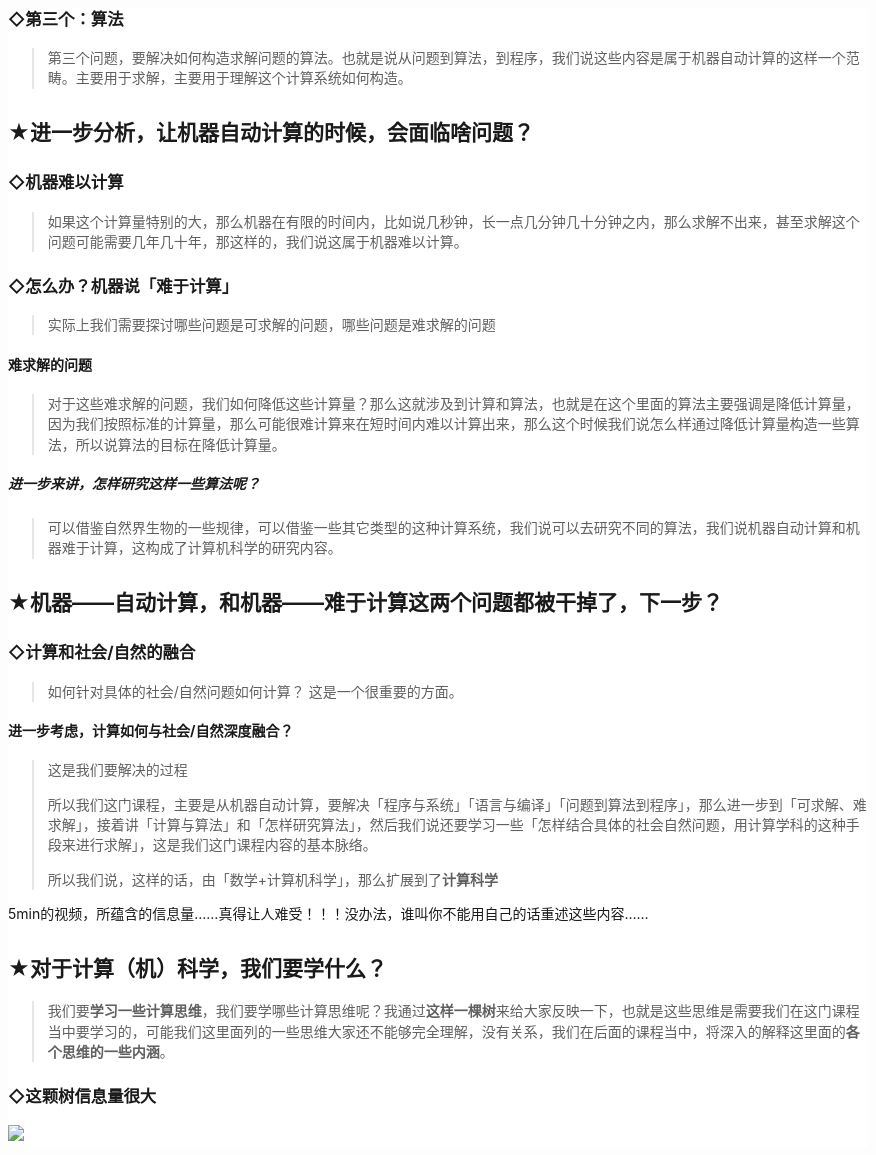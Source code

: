 ### ◇第三个：算法

> 第三个问题，要解决如何构造求解问题的算法。也就是说从问题到算法，到程序，我们说这些内容是属于机器自动计算的这样一个范畴。主要用于求解，主要用于理解这个计算系统如何构造。



## ★进一步分析，让机器自动计算的时候，会面临啥问题？

### ◇机器难以计算

> 如果这个计算量特别的大，那么机器在有限的时间内，比如说几秒钟，长一点几分钟几十分钟之内，那么求解不出来，甚至求解这个问题可能需要几年几十年，那这样的，我们说这属于机器难以计算。 

### ◇怎么办？机器说「难于计算」

> 实际上我们需要探讨哪些问题是可求解的问题，哪些问题是难求解的问题 

#### 难求解的问题

> 对于这些难求解的问题，我们如何降低这些计算量？那么这就涉及到计算和算法，也就是在这个里面的算法主要强调是降低计算量，因为我们按照标准的计算量，那么可能很难计算来在短时间内难以计算出来，那么这个时候我们说怎么样通过降低计算量构造一些算法，所以说算法的目标在降低计算量。

##### 进一步来讲，怎样研究这样一些算法呢？

> 可以借鉴自然界生物的一些规律，可以借鉴一些其它类型的这种计算系统，我们说可以去研究不同的算法，我们说机器自动计算和机器难于计算，这构成了计算机科学的研究内容。 



## ★机器——自动计算，和机器——难于计算这两个问题都被干掉了，下一步？

### ◇计算和社会/自然的融合

> 如何针对具体的社会/自然问题如何计算？ 这是一个很重要的方面。 

#### 进一步考虑，计算如何与社会/自然深度融合？

> 这是我们要解决的过程
>
> 所以我们这门课程，主要是从机器自动计算，要解决「程序与系统」「语言与编译」「问题到算法到程序」，那么进一步到「可求解、难求解」，接着讲「计算与算法」和「怎样研究算法」，然后我们说还要学习一些「怎样结合具体的社会自然问题，用计算学科的这种手段来进行求解」，这是我们这门课程内容的基本脉络。
>
> 所以我们说，这样的话，由「数学+计算机科学」，那么扩展到了**计算科学** 

5min的视频，所蕴含的信息量……真得让人难受！！！没办法，谁叫你不能用自己的话重述这些内容……



## ★对于计算（机）科学，我们要学什么？

> 我们要**学习一些计算思维**，我们要学哪些计算思维呢？我通过**这样一棵树**来给大家反映一下，也就是这些思维是需要我们在这门课程当中要学习的，可能我们这里面列的一些思维大家还不能够完全理解，没有关系，我们在后面的课程当中，将深入的解释这里面的**各个思维的一些内涵**。

### ◇这颗树信息量很大

![](http://otty6pwsj.bkt.clouddn.com/18-6-18/54300385.jpg)
